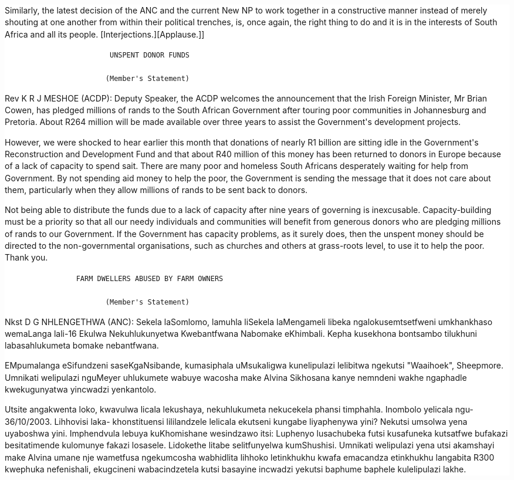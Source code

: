 Similarly, the latest decision of the ANC and the current  New  NP  to  work
together in a constructive manner instead of merely shouting at one  another
from within their political trenches, is, once again, the right thing to  do
and  it  is  in  the  interests  of  South  Africa  and  all   its   people.
[Interjections.][Applause.]]

                             UNSPENT DONOR FUNDS

                            (Member's Statement)

Rev K R J MESHOE (ACDP): Deputy Speaker, the ACDP welcomes the  announcement
that the Irish Foreign Minister, Mr Brian Cowen,  has  pledged  millions  of
rands to the South African Government  after  touring  poor  communities  in
Johannesburg and Pretoria. About R264 million will be  made  available  over
three years to assist the Government's development projects.

However, we were shocked to  hear  earlier  this  month  that  donations  of
nearly R1 billion are sitting idle in the  Government's  Reconstruction  and
Development Fund and that about R40 million of this money has been  returned
to donors in Europe because of a lack of capacity to spend sait.
There are many poor and homeless  South  Africans  desperately  waiting  for
help from Government. By not spending  aid  money  to  help  the  poor,  the
Government is sending  the  message  that  it  does  not  care  about  them,
particularly when they allow millions of rands to be sent back to donors.

Not being able to distribute the funds due to a lack of capacity after  nine
years of governing is inexcusable. Capacity-building must be a  priority  so
that all our needy individuals and communities will  benefit  from  generous
donors who are  pledging  millions  of  rands  to  our  Government.  If  the
Government has capacity problems, as it surely does, then the unspent  money
should be directed to the non-governmental organisations, such  as  churches
and others at grass-roots level, to use it to help the poor. Thank you.

                     FARM DWELLERS ABUSED BY FARM OWNERS

                            (Member's Statement)

Nkst D G NHLENGETHWA (ANC): Sekela laSomlomo, lamuhla  liSekela  laMengameli
libeka   ngalokusemtsetfweni   umkhankhaso    wemaLanga    lali-16    Ekulwa
Nekuhlukunyetwa Kwebantfwana Nabomake eKhimbali. Kepha  kusekhona  bontsambo
tilukhuni labasahlukumeta bomake nebantfwana.

EMpumalanga    eSifundzeni    saseKgaNsibande,    kumasiphala    uMsukaligwa
kunelipulazi lelibitwa ngekutsi "Waaihoek", Sheepmore.  Umnikati  welipulazi
nguMeyer uhlukumete wabuye wacosha  make  Alvina  Sikhosana  kanye  nemndeni
wakhe ngaphadle kwekugunyatwa yincwadzi yenkantolo.

Utsite angakwenta loko, kwavulwa licala lekushaya, nekuhlukumeta  nekucekela
phansi  timphahla.  Inombolo  yelicala  ngu-  36/10/2003.  Lihhovisi   laka-
khonstituensi  lililandzele  lelicala  ekutseni  kungabe  liyaphenywa  yini?
Nekutsi  umsolwa  yena  uyaboshwa  yini.  Imphendvula  lebuya   kuKhomishane
wesindzawo itsi: Luphenyo lusachubeka futsi  kusafuneka  kutsatfwe  bufakazi
besitatimende kulomunye  fakazi  losasele.  Lidokethe  litabe  selitfunyelwa
kumShushisi.
Umnikati welipulazi yena utsi akamshayi  make  Alvina  umane  nje  wametfusa
ngekumcosha  wabhidlita  lihhoko  letinkhukhu  kwafa  emacandza   etinkhukhu
langabita  R300  kwephuka  nefenishali,  ekugcineni   wabacindzetela   kutsi
basayine incwadzi yekutsi baphume baphele kulelipulazi lakhe.
